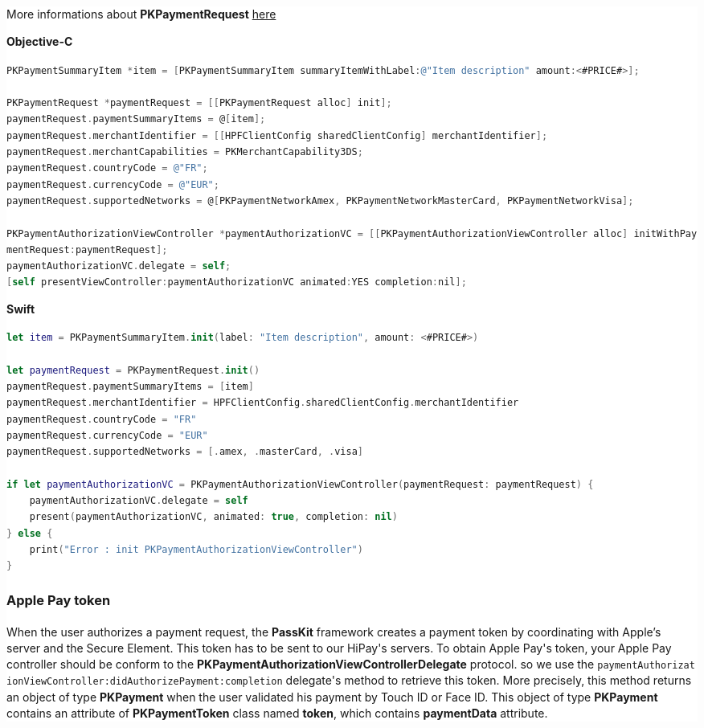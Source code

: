 More informations about **PKPaymentRequest** [here](https://developer.apple.com/library/archive/ApplePay_Guide/CreateRequest.html)

**Objective-C**
```objectivec
PKPaymentSummaryItem *item = [PKPaymentSummaryItem summaryItemWithLabel:@"Item description" amount:<#PRICE#>];

PKPaymentRequest *paymentRequest = [[PKPaymentRequest alloc] init];
paymentRequest.paymentSummaryItems = @[item];
paymentRequest.merchantIdentifier = [[HPFClientConfig sharedClientConfig] merchantIdentifier];
paymentRequest.merchantCapabilities = PKMerchantCapability3DS;
paymentRequest.countryCode = @"FR";
paymentRequest.currencyCode = @"EUR";
paymentRequest.supportedNetworks = @[PKPaymentNetworkAmex, PKPaymentNetworkMasterCard, PKPaymentNetworkVisa];

PKPaymentAuthorizationViewController *paymentAuthorizationVC = [[PKPaymentAuthorizationViewController alloc] initWithPaymentRequest:paymentRequest];
paymentAuthorizationVC.delegate = self;
[self presentViewController:paymentAuthorizationVC animated:YES completion:nil];

```

**Swift**
```swift
let item = PKPaymentSummaryItem.init(label: "Item description", amount: <#PRICE#>)

let paymentRequest = PKPaymentRequest.init()
paymentRequest.paymentSummaryItems = [item]
paymentRequest.merchantIdentifier = HPFClientConfig.sharedClientConfig.merchantIdentifier
paymentRequest.countryCode = "FR"
paymentRequest.currencyCode = "EUR"
paymentRequest.supportedNetworks = [.amex, .masterCard, .visa]

if let paymentAuthorizationVC = PKPaymentAuthorizationViewController(paymentRequest: paymentRequest) {
    paymentAuthorizationVC.delegate = self
    present(paymentAuthorizationVC, animated: true, completion: nil)
} else {
    print("Error : init PKPaymentAuthorizationViewController")
}
```

### Apple Pay token

When the user authorizes a payment request, the **PassKit** framework creates a payment token by coordinating with Apple’s server and the Secure Element. This token has to be sent to our HiPay's servers. To obtain Apple Pay's token, your Apple Pay controller should be conform to the **PKPaymentAuthorizationViewControllerDelegate** protocol. so we use the `paymentAuthorizationViewController:didAuthorizePayment:completion` delegate's method to retrieve this token. More precisely, this method returns an object of type **PKPayment** when the user validated his payment by Touch ID or Face ID. This object of type **PKPayment** contains an attribute of **PKPaymentToken** class named **token**, which contains **paymentData** attribute.
